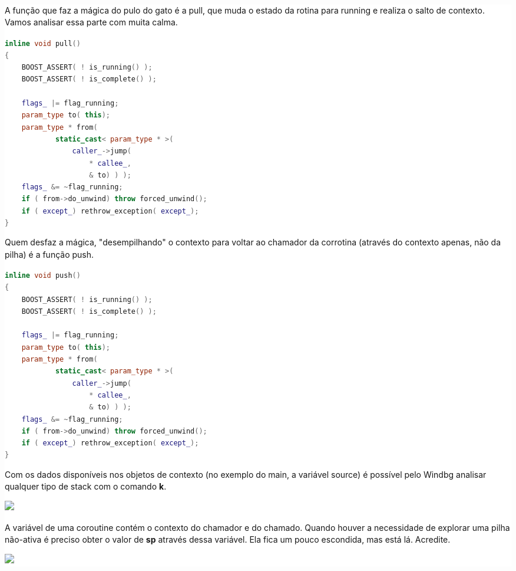 A função que faz a mágica do pulo do gato é a pull, que muda o estado da rotina para running e realiza o salto de contexto. Vamos analisar essa parte com muita calma.

```cpp
inline void pull()
{
    BOOST_ASSERT( ! is_running() );
    BOOST_ASSERT( ! is_complete() );

    flags_ |= flag_running;
    param_type to( this);
    param_type * from(
            static_cast< param_type * >(
                caller_->jump(
                    * callee_,
                    & to) ) );
    flags_ &= ~flag_running;
    if ( from->do_unwind) throw forced_unwind();
    if ( except_) rethrow_exception( except_);
}
```

Quem desfaz a mágica, "desempilhando" o contexto para voltar ao chamador da corrotina (através do contexto apenas, não da pilha) é a função push.

```cpp
inline void push()
{
    BOOST_ASSERT( ! is_running() );
    BOOST_ASSERT( ! is_complete() );

    flags_ |= flag_running;
    param_type to( this);
    param_type * from(
            static_cast< param_type * >(
                caller_->jump(
                    * callee_,
                    & to) ) );
    flags_ &= ~flag_running;
    if ( from->do_unwind) throw forced_unwind();
    if ( except_) rethrow_exception( except_);
}
```

Com os dados disponíveis nos objetos de contexto (no exemplo do main, a variável source) é possível pelo Windbg analisar qualquer tipo de stack com o comando **k**.

![](https://i.imgur.com/mDcM4jk.png)

A variável de uma coroutine contém o contexto do chamador e do chamado. Quando houver a necessidade de explorar uma pilha não-ativa é preciso obter o valor de **sp** através dessa variável. Ela fica um pouco escondida, mas está lá. Acredite.

![](https://i.imgur.com/uQ7WYl8.png)
